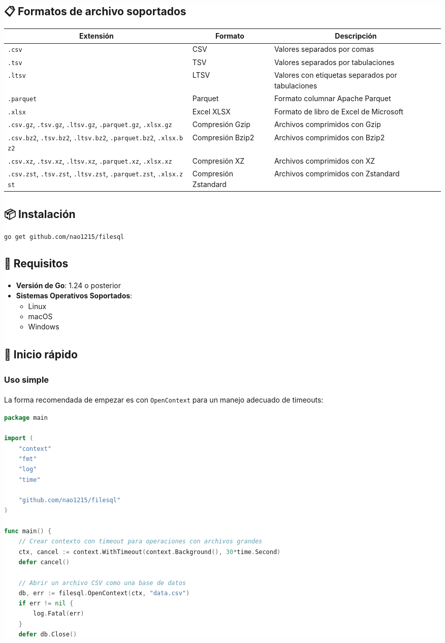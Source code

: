 ## 📋 Formatos de archivo soportados

| Extensión | Formato | Descripción |
|-----------|--------|-------------|
| `.csv` | CSV | Valores separados por comas |
| `.tsv` | TSV | Valores separados por tabulaciones |
| `.ltsv` | LTSV | Valores con etiquetas separados por tabulaciones |
| `.parquet` | Parquet | Formato columnar Apache Parquet |
| `.xlsx` | Excel XLSX | Formato de libro de Excel de Microsoft |
| `.csv.gz`, `.tsv.gz`, `.ltsv.gz`, `.parquet.gz`, `.xlsx.gz` | Compresión Gzip | Archivos comprimidos con Gzip |
| `.csv.bz2`, `.tsv.bz2`, `.ltsv.bz2`, `.parquet.bz2`, `.xlsx.bz2` | Compresión Bzip2 | Archivos comprimidos con Bzip2 |
| `.csv.xz`, `.tsv.xz`, `.ltsv.xz`, `.parquet.xz`, `.xlsx.xz` | Compresión XZ | Archivos comprimidos con XZ |
| `.csv.zst`, `.tsv.zst`, `.ltsv.zst`, `.parquet.zst`, `.xlsx.zst` | Compresión Zstandard | Archivos comprimidos con Zstandard |

## 📦 Instalación

```bash
go get github.com/nao1215/filesql
```

## 🔧 Requisitos

- **Versión de Go**: 1.24 o posterior
- **Sistemas Operativos Soportados**:
  - Linux
  - macOS  
  - Windows

## 🚀 Inicio rápido

### Uso simple

La forma recomendada de empezar es con `OpenContext` para un manejo adecuado de timeouts:

```go
package main

import (
    "context"
    "fmt"
    "log"
    "time"
    
    "github.com/nao1215/filesql"
)

func main() {
    // Crear contexto con timeout para operaciones con archivos grandes
    ctx, cancel := context.WithTimeout(context.Background(), 30*time.Second)
    defer cancel()
    
    // Abrir un archivo CSV como una base de datos
    db, err := filesql.OpenContext(ctx, "data.csv")
    if err != nil {
        log.Fatal(err)
    }
    defer db.Close()
```